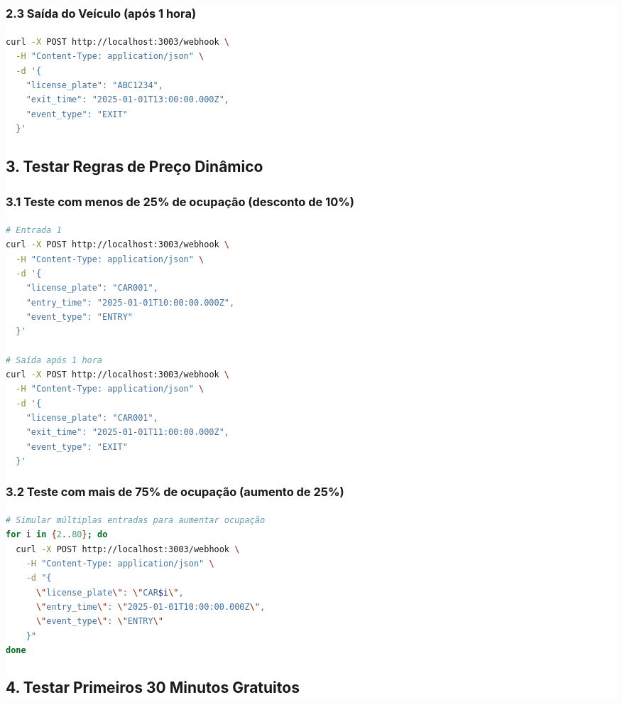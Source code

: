 ### 2.3 Saída do Veículo (após 1 hora)
```bash
curl -X POST http://localhost:3003/webhook \
  -H "Content-Type: application/json" \
  -d '{
    "license_plate": "ABC1234",
    "exit_time": "2025-01-01T13:00:00.000Z",
    "event_type": "EXIT"
  }'
```

## 3. Testar Regras de Preço Dinâmico

### 3.1 Teste com menos de 25% de ocupação (desconto de 10%)
```bash
# Entrada 1
curl -X POST http://localhost:3003/webhook \
  -H "Content-Type: application/json" \
  -d '{
    "license_plate": "CAR001",
    "entry_time": "2025-01-01T10:00:00.000Z",
    "event_type": "ENTRY"
  }'

# Saída após 1 hora
curl -X POST http://localhost:3003/webhook \
  -H "Content-Type: application/json" \
  -d '{
    "license_plate": "CAR001",
    "exit_time": "2025-01-01T11:00:00.000Z",
    "event_type": "EXIT"
  }'
```

### 3.2 Teste com mais de 75% de ocupação (aumento de 25%)
```bash
# Simular múltiplas entradas para aumentar ocupação
for i in {2..80}; do
  curl -X POST http://localhost:3003/webhook \
    -H "Content-Type: application/json" \
    -d "{
      \"license_plate\": \"CAR$i\",
      \"entry_time\": \"2025-01-01T10:00:00.000Z\",
      \"event_type\": \"ENTRY\"
    }"
done
```

## 4. Testar Primeiros 30 Minutos Gratuitos
